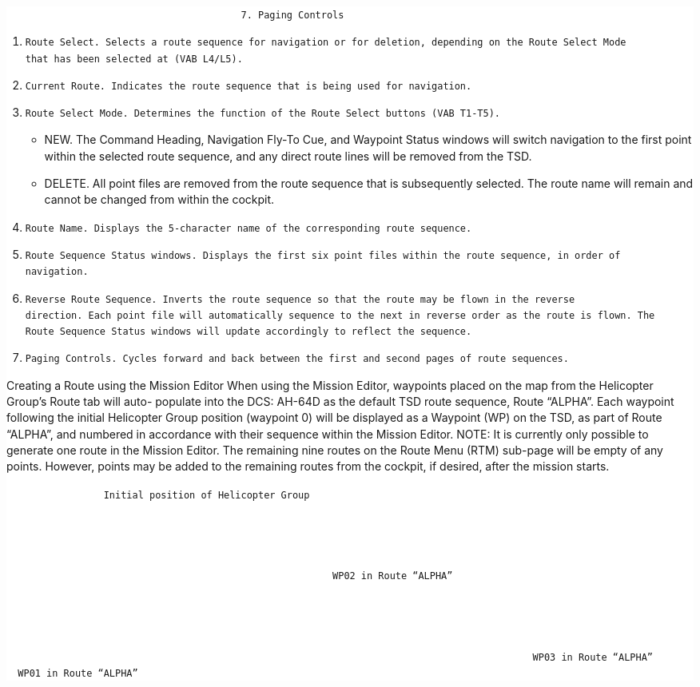 


                                             7. Paging Controls


1.     Route Select. Selects a route sequence for navigation or for deletion, depending on the Route Select Mode
       that has been selected at (VAB L4/L5).
2.     Current Route. Indicates the route sequence that is being used for navigation.
3.     Route Select Mode. Determines the function of the Route Select buttons (VAB T1-T5).
  
    -    NEW. The Command Heading, Navigation Fly-To Cue, and Waypoint Status windows will switch
               navigation to the first point within the selected route sequence, and any direct route lines will be
               removed from the TSD.
  
    -    DELETE. All point files are removed from the route sequence that is subsequently selected. The route
               name will remain and cannot be changed from within the cockpit.
4.     Route Name. Displays the 5-character name of the corresponding route sequence.
5.     Route Sequence Status windows. Displays the first six point files within the route sequence, in order of
       navigation.
6.     Reverse Route Sequence. Inverts the route sequence so that the route may be flown in the reverse
       direction. Each point file will automatically sequence to the next in reverse order as the route is flown. The
       Route Sequence Status windows will update accordingly to reflect the sequence.
7.     Paging Controls. Cycles forward and back between the first and second pages of route sequences.
Creating a Route using the Mission Editor
When using the Mission Editor, waypoints placed on the map from the Helicopter Group’s Route tab will auto-
populate into the DCS: AH-64D as the default TSD route sequence, Route “ALPHA”. Each waypoint following the
initial Helicopter Group position (waypoint 0) will be displayed as a Waypoint (WP) on the TSD, as part of Route
“ALPHA”, and numbered in accordance with their sequence within the Mission Editor.
NOTE: It is currently only possible to generate one route in the Mission Editor. The remaining nine routes on the
Route Menu (RTM) sub-page will be empty of any points. However, points may be added to the remaining routes
from the cockpit, if desired, after the mission starts.




                     Initial position of Helicopter Group




                                                             WP02 in Route “ALPHA”




                                                                                                WP03 in Route “ALPHA”
      WP01 in Route “ALPHA”
